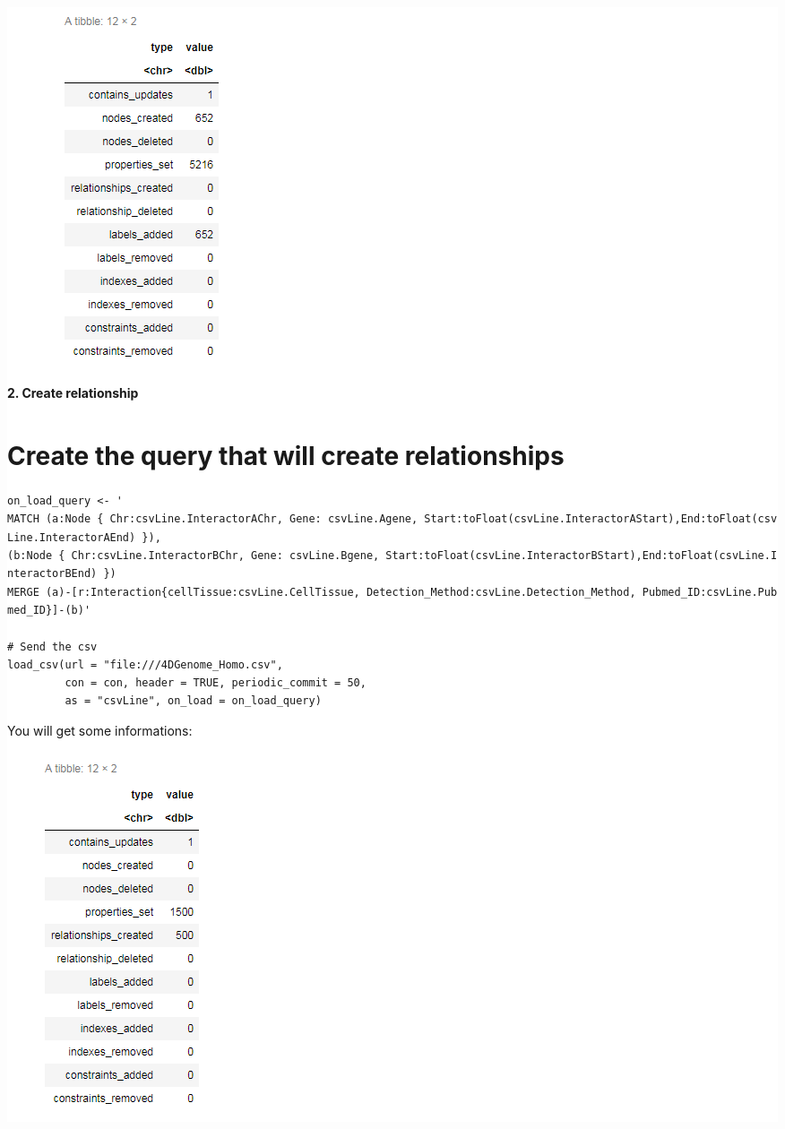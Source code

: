 ![62.png](./images/62.png)

**2. Create relationship**
# Create the query that will create relationships
```
on_load_query <- '
MATCH (a:Node { Chr:csvLine.InteractorAChr, Gene: csvLine.Agene, Start:toFloat(csvLine.InteractorAStart),End:toFloat(csvLine.InteractorAEnd) }),
(b:Node { Chr:csvLine.InteractorBChr, Gene: csvLine.Bgene, Start:toFloat(csvLine.InteractorBStart),End:toFloat(csvLine.InteractorBEnd) })
MERGE (a)-[r:Interaction{cellTissue:csvLine.CellTissue, Detection_Method:csvLine.Detection_Method, Pubmed_ID:csvLine.Pubmed_ID}]-(b)'

# Send the csv 
load_csv(url = "file:///4DGenome_Homo.csv", 
         con = con, header = TRUE, periodic_commit = 50, 
         as = "csvLine", on_load = on_load_query)
```
You will get some informations:

![63.png](./images/63.png)		 
